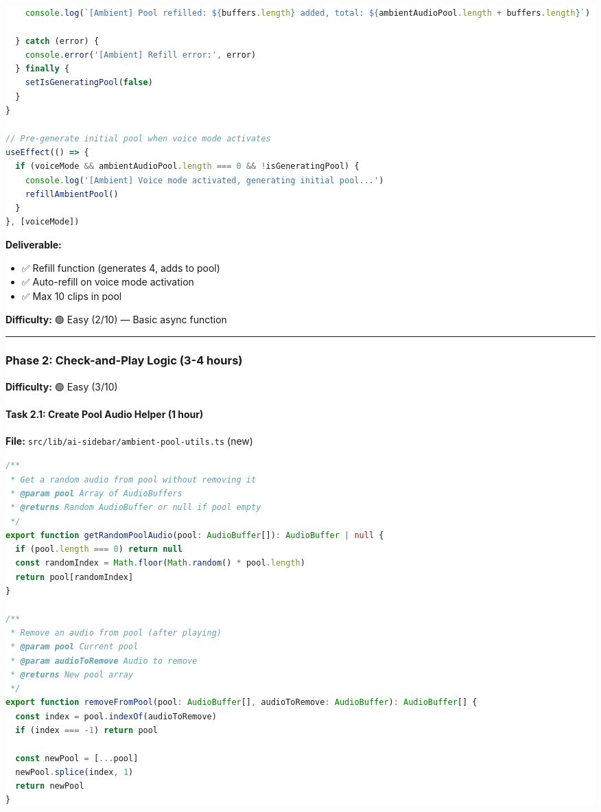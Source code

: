 ```typescript
    console.log(`[Ambient] Pool refilled: ${buffers.length} added, total: ${ambientAudioPool.length + buffers.length}`)
    
  } catch (error) {
    console.error('[Ambient] Refill error:', error)
  } finally {
    setIsGeneratingPool(false)
  }
}

// Pre-generate initial pool when voice mode activates
useEffect(() => {
  if (voiceMode && ambientAudioPool.length === 0 && !isGeneratingPool) {
    console.log('[Ambient] Voice mode activated, generating initial pool...')
    refillAmbientPool()
  }
}, [voiceMode])
```

**Deliverable:**
- ✅ Refill function (generates 4, adds to pool)
- ✅ Auto-refill on voice mode activation
- ✅ Max 10 clips in pool

**Difficulty:** 🟢 Easy (2/10) — Basic async function

---

### **Phase 2: Check-and-Play Logic** (3-4 hours)
**Difficulty:** 🟢 Easy (3/10)

#### Task 2.1: Create Pool Audio Helper (1 hour)
**File:** `src/lib/ai-sidebar/ambient-pool-utils.ts` (new)

```typescript
/**
 * Get a random audio from pool without removing it
 * @param pool Array of AudioBuffers
 * @returns Random AudioBuffer or null if pool empty
 */
export function getRandomPoolAudio(pool: AudioBuffer[]): AudioBuffer | null {
  if (pool.length === 0) return null
  const randomIndex = Math.floor(Math.random() * pool.length)
  return pool[randomIndex]
}

/**
 * Remove an audio from pool (after playing)
 * @param pool Current pool
 * @param audioToRemove Audio to remove
 * @returns New pool array
 */
export function removeFromPool(pool: AudioBuffer[], audioToRemove: AudioBuffer): AudioBuffer[] {
  const index = pool.indexOf(audioToRemove)
  if (index === -1) return pool
  
  const newPool = [...pool]
  newPool.splice(index, 1)
  return newPool
}
```
